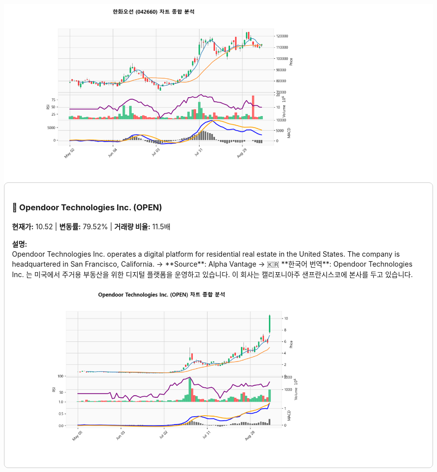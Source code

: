   <img src="/assets/chartimg/042660_expert_chart.png" style="width:100%;max-width:600px;height:auto;border-radius:4px;margin-top:10px;" />
</div>


<div style="border:1px solid #ccc;padding:15px;margin:10px 0;border-radius:8px;">
  <h3>🔹 Opendoor Technologies Inc. (OPEN)</h3>
  <p><strong>현재가:</strong> 10.52 | <strong>변동률:</strong> 79.52% | <strong>거래량 비율:</strong> 11.5배</p>
  <p><strong>설명:</strong><br>Opendoor Technologies Inc. operates a digital platform for residential real estate in the United States. The company is headquartered in San Francisco, California.
→ **Source**: Alpha Vantage
→ 🇰🇷 **한국어 번역**: Opendoor Technologies Inc. 는 미국에서 주거용 부동산을 위한 디지털 플랫폼을 운영하고 있습니다. 이 회사는 캘리포니아주 샌프란시스코에 본사를 두고 있습니다.</p>
  <img src="/assets/chartimg/OPEN_expert_chart.png" style="width:100%;max-width:600px;height:auto;border-radius:4px;margin-top:10px;" />
</div>
